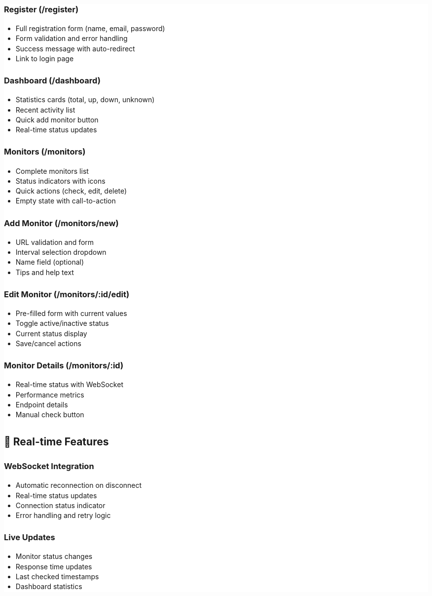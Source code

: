 ### Register (/register)
- Full registration form (name, email, password)
- Form validation and error handling
- Success message with auto-redirect
- Link to login page

### Dashboard (/dashboard)
- Statistics cards (total, up, down, unknown)
- Recent activity list
- Quick add monitor button
- Real-time status updates

### Monitors (/monitors)
- Complete monitors list
- Status indicators with icons
- Quick actions (check, edit, delete)
- Empty state with call-to-action

### Add Monitor (/monitors/new)
- URL validation and form
- Interval selection dropdown
- Name field (optional)
- Tips and help text

### Edit Monitor (/monitors/:id/edit)
- Pre-filled form with current values
- Toggle active/inactive status
- Current status display
- Save/cancel actions

### Monitor Details (/monitors/:id)
- Real-time status with WebSocket
- Performance metrics
- Endpoint details
- Manual check button

## 🔄 Real-time Features

### WebSocket Integration
- Automatic reconnection on disconnect
- Real-time status updates
- Connection status indicator
- Error handling and retry logic

### Live Updates
- Monitor status changes
- Response time updates
- Last checked timestamps
- Dashboard statistics

